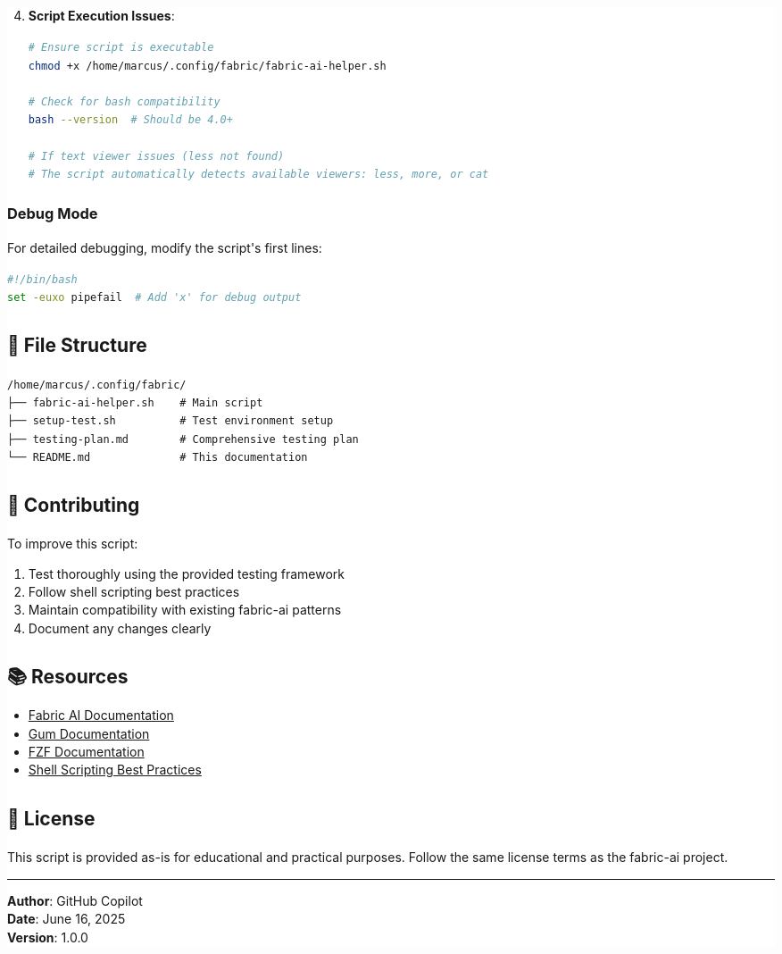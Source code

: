 4. **Script Execution Issues**:
   ```bash
   # Ensure script is executable
   chmod +x /home/marcus/.config/fabric/fabric-ai-helper.sh
   
   # Check for bash compatibility
   bash --version  # Should be 4.0+
   
   # If text viewer issues (less not found)
   # The script automatically detects available viewers: less, more, or cat
   ```

### Debug Mode

For detailed debugging, modify the script's first lines:
```bash
#!/bin/bash
set -euxo pipefail  # Add 'x' for debug output
```

## 📄 File Structure

```
/home/marcus/.config/fabric/
├── fabric-ai-helper.sh    # Main script
├── setup-test.sh          # Test environment setup
├── testing-plan.md        # Comprehensive testing plan
└── README.md              # This documentation
```

## 🤝 Contributing

To improve this script:

1. Test thoroughly using the provided testing framework
2. Follow shell scripting best practices
3. Maintain compatibility with existing fabric-ai patterns
4. Document any changes clearly

## 📚 Resources

- [Fabric AI Documentation](https://github.com/danielmiessler/fabric)
- [Gum Documentation](https://github.com/charmbracelet/gum)
- [FZF Documentation](https://github.com/junegunn/fzf)
- [Shell Scripting Best Practices](https://google.github.io/styleguide/shellguide.html)

## 📝 License

This script is provided as-is for educational and practical purposes. Follow the same license terms as the fabric-ai project.

---

**Author**: GitHub Copilot  
**Date**: June 16, 2025  
**Version**: 1.0.0

